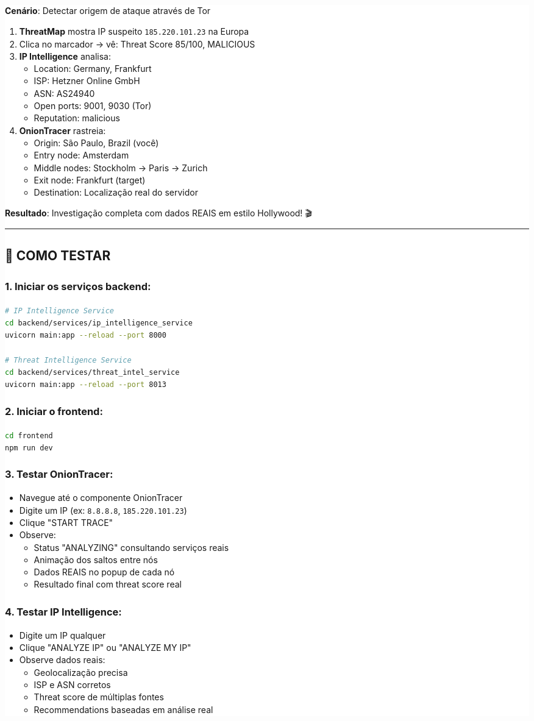 **Cenário**: Detectar origem de ataque através de Tor

1. **ThreatMap** mostra IP suspeito `185.220.101.23` na Europa
2. Clica no marcador → vê: Threat Score 85/100, MALICIOUS
3. **IP Intelligence** analisa:
   - Location: Germany, Frankfurt
   - ISP: Hetzner Online GmbH
   - ASN: AS24940
   - Open ports: 9001, 9030 (Tor)
   - Reputation: malicious
4. **OnionTracer** rastreia:
   - Origin: São Paulo, Brazil (você)
   - Entry node: Amsterdam
   - Middle nodes: Stockholm → Paris → Zurich
   - Exit node: Frankfurt (target)
   - Destination: Localização real do servidor

**Resultado**: Investigação completa com dados REAIS em estilo Hollywood! 🎬

---

## 🧪 COMO TESTAR

### 1. Iniciar os serviços backend:
```bash
# IP Intelligence Service
cd backend/services/ip_intelligence_service
uvicorn main:app --reload --port 8000

# Threat Intelligence Service
cd backend/services/threat_intel_service
uvicorn main:app --reload --port 8013
```

### 2. Iniciar o frontend:
```bash
cd frontend
npm run dev
```

### 3. Testar OnionTracer:
- Navegue até o componente OnionTracer
- Digite um IP (ex: `8.8.8.8`, `185.220.101.23`)
- Clique "START TRACE"
- Observe:
  - Status "ANALYZING" consultando serviços reais
  - Animação dos saltos entre nós
  - Dados REAIS no popup de cada nó
  - Resultado final com threat score real

### 4. Testar IP Intelligence:
- Digite um IP qualquer
- Clique "ANALYZE IP" ou "ANALYZE MY IP"
- Observe dados reais:
  - Geolocalização precisa
  - ISP e ASN corretos
  - Threat score de múltiplas fontes
  - Recommendations baseadas em análise real
